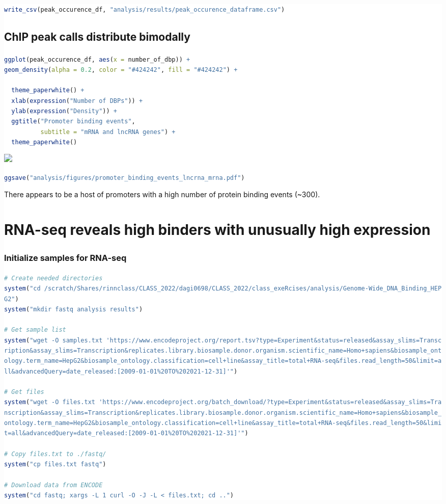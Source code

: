 ``` r
write_csv(peak_occurence_df, "analysis/results/peak_occurence_dataframe.csv")
```

## ChIP peak calls distribute bimodally

``` r
ggplot(peak_occurence_df, aes(x = number_of_dbp)) +
geom_density(alpha = 0.2, color = "#424242", fill = "#424242") +
  
  theme_paperwhite() +
  xlab(expression("Number of DBPs")) +
  ylab(expression("Density")) +
  ggtitle("Promoter binding events",
          subtitle = "mRNA and lncRNA genes") +
  theme_paperwhite()
```

![](genome_wide_dna_binding_hepg2_files/figure-gfm/bimodal%20promoter%20plot-1.png)

``` r
ggsave("analysis/figures/promoter_binding_events_lncrna_mrna.pdf")
```

There appears to be a host of promoters with a high number of protein
binding events (\~300).

# RNA-seq reveals high binders with unusually high expression

### Initialize samples for RNA-seq

``` r
# Create needed directories
system("cd /scratch/Shares/rinnclass/CLASS_2022/dagi0698/CLASS_2022/class_exeRcises/analysis/Genome-Wide_DNA_Binding_HEPG2")
system("mkdir fastq analysis results")

# Get sample list
system("wget -O samples.txt 'https://www.encodeproject.org/report.tsv?type=Experiment&status=released&assay_slims=Transcription&assay_slims=Transcription&replicates.library.biosample.donor.organism.scientific_name=Homo+sapiens&biosample_ontology.term_name=HepG2&biosample_ontology.classification=cell+line&assay_title=total+RNA-seq&files.read_length=50&limit=all&advancedQuery=date_released:[2009-01-01%20TO%202021-12-31]'")

# Get files
system("wget -O files.txt 'https://www.encodeproject.org/batch_download/?type=Experiment&status=released&assay_slims=Transcription&assay_slims=Transcription&replicates.library.biosample.donor.organism.scientific_name=Homo+sapiens&biosample_ontology.term_name=HepG2&biosample_ontology.classification=cell+line&assay_title=total+RNA-seq&files.read_length=50&limit=all&advancedQuery=date_released:[2009-01-01%20TO%202021-12-31]'")

# Copy files.txt to ./fastq/
system("cp files.txt fastq")

# Download data from ENCODE
system("cd fastq; xargs -L 1 curl -O -J -L < files.txt; cd ..")
```
